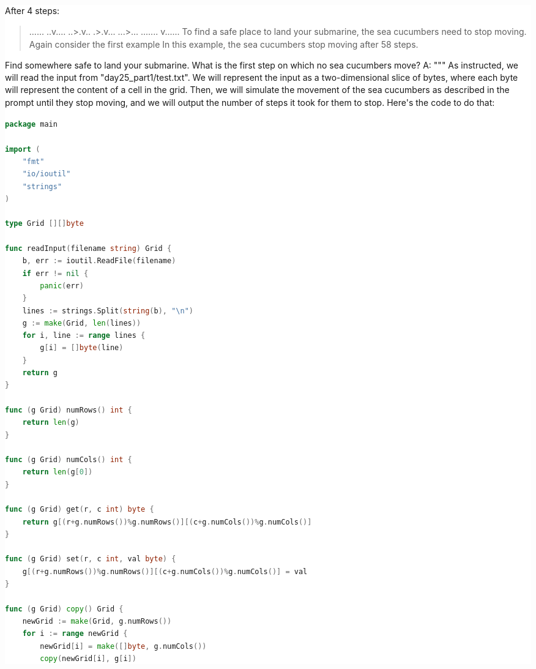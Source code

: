 After 4 steps:
>......
..v....
..>.v..
.>.v...
...>...
.......
v......
To find a safe place to land your submarine, the sea cucumbers need to stop moving. Again consider the first example
In this example, the sea cucumbers stop moving after 58 steps.

Find somewhere safe to land your submarine. What is the first step on which no sea cucumbers move?
A:
"""
As instructed, we will read the input from "day25_part1/test.txt". We will represent the input as a two-dimensional slice of bytes, where each byte will represent the content of a cell in the grid. Then, we will simulate the movement of the sea cucumbers as described in the prompt until they stop moving, and we will output the number of steps it took for them to stop. Here's the code to do that:
```go
package main

import (
	"fmt"
	"io/ioutil"
	"strings"
)

type Grid [][]byte

func readInput(filename string) Grid {
	b, err := ioutil.ReadFile(filename)
	if err != nil {
		panic(err)
	}
	lines := strings.Split(string(b), "\n")
	g := make(Grid, len(lines))
	for i, line := range lines {
		g[i] = []byte(line)
	}
	return g
}

func (g Grid) numRows() int {
	return len(g)
}

func (g Grid) numCols() int {
	return len(g[0])
}

func (g Grid) get(r, c int) byte {
	return g[(r+g.numRows())%g.numRows()][(c+g.numCols())%g.numCols()]
}

func (g Grid) set(r, c int, val byte) {
	g[(r+g.numRows())%g.numRows()][(c+g.numCols())%g.numCols()] = val
}

func (g Grid) copy() Grid {
	newGrid := make(Grid, g.numRows())
	for i := range newGrid {
		newGrid[i] = make([]byte, g.numCols())
		copy(newGrid[i], g[i])
```